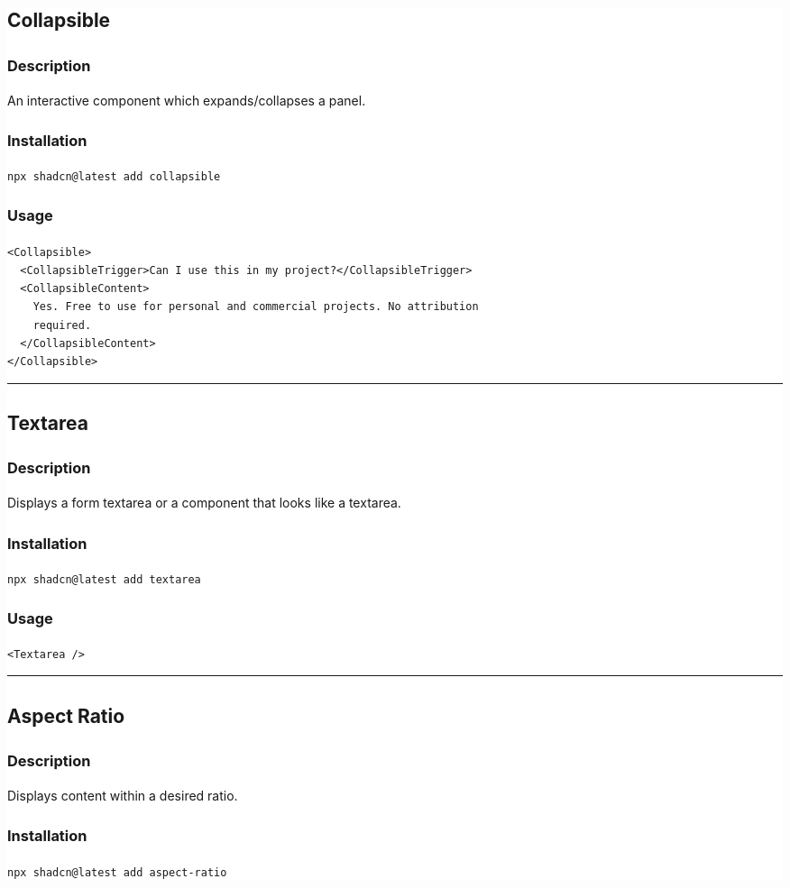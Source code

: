 
## Collapsible

### Description
An interactive component which expands/collapses a panel.

### Installation
```bash
npx shadcn@latest add collapsible
```

### Usage
```tsx
<Collapsible>
  <CollapsibleTrigger>Can I use this in my project?</CollapsibleTrigger>
  <CollapsibleContent>
    Yes. Free to use for personal and commercial projects. No attribution
    required.
  </CollapsibleContent>
</Collapsible>
```

---

## Textarea

### Description
Displays a form textarea or a component that looks like a textarea.

### Installation
```bash
npx shadcn@latest add textarea
```

### Usage
```tsx
<Textarea />
```

---

## Aspect Ratio

### Description
Displays content within a desired ratio.

### Installation
```bash
npx shadcn@latest add aspect-ratio
```
